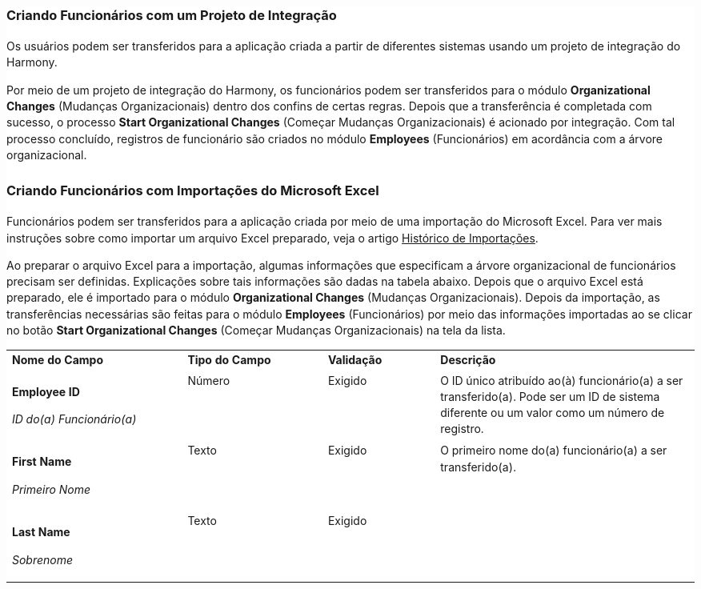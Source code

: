 </div>

</div>

### Criando Funcionários com um Projeto de Integração

Os usuários podem ser transferidos para a aplicação criada a partir de diferentes sistemas usando um projeto de integração do Harmony.

Por meio de um projeto de integração do Harmony, os funcionários podem ser transferidos para o módulo **Organizational Changes** (Mudanças Organizacionais) dentro dos confins de certas regras. Depois que a transferência é completada com sucesso, o processo **Start Organizational Changes** (Começar Mudanças Organizacionais) é acionado por integração. Com tal processo concluído, registros de funcionário são criados no módulo **Employees** (Funcionários) em acordância com a árvore organizacional.

### Criando Funcionários com Importações do Microsoft Excel

Funcionários podem ser transferidos para a aplicação criada por meio de uma importação do Microsoft Excel. Para ver mais instruções sobre como importar um arquivo Excel preparado, veja o artigo [Histórico de Importações](https://success.jitterbit.com/display/APP/Import+History?showLanguage=pt_BR).

Ao preparar o arquivo Excel para a importação, algumas informações que especificam a árvore organizacional de funcionários precisam ser definidas. Explicações sobre tais informações são dadas na tabela abaixo. Depois que o arquivo Excel está preparado, ele é importado para o módulo **Organizational Changes** (Mudanças Organizacionais). Depois da importação, as transferências necessárias são feitas para o módulo **Employees** (Funcionários) por meio das informações importadas ao se clicar no botão **Start Organizational Changes** (Começar Mudanças Organizacionais) na tela da lista.

<table class="relative-table confluenceTable">
<colgroup>
<col style="width: 25%" />
<col style="width: 20%" />
<col style="width: 16%" />
<col style="width: 37%" />
</colgroup>
<tbody>
<tr class="header header">
<td class="highlight-grey confluenceTd" data-highlight-colour="grey"><strong>Nome do Campo</strong></td>
<td class="highlight-grey confluenceTd" data-highlight-colour="grey"><strong>Tipo do Campo</strong></td>
<td class="highlight-grey confluenceTd" data-highlight-colour="grey"><strong>Validação</strong></td>
<td class="highlight-grey confluenceTd" data-highlight-colour="grey"><strong>Descrição</strong></td>
</tr>
<tr class="odd odd">
<td class="confluenceTd"><p><strong>Employee ID</strong></p>
<p><em>ID do(a) Funcionário(a)</em></p></td>
<td class="confluenceTd">Número</td>
<td class="confluenceTd">Exigido</td>
<td class="confluenceTd">O ID único atribuído ao(à) funcionário(a) a ser transferido(a). Pode ser um ID de sistema diferente ou um valor como um número de registro.</td>
</tr>
<tr class="header header">
<td class="confluenceTd"><p><strong>First Name</strong></p>
<p><em>Primeiro Nome</em></p></td>
<td class="confluenceTd">Texto</td>
<td class="confluenceTd">Exigido</td>
<td class="confluenceTd">O primeiro nome do(a) funcionário(a) a ser transferido(a).</td>
</tr>
<tr class="odd odd">
<td class="confluenceTd"><p><strong>Last Name</strong></p>
<p><em>Sobrenome</em></p></td>
<td class="confluenceTd">Texto</td>
<td class="confluenceTd">Exigido</td>